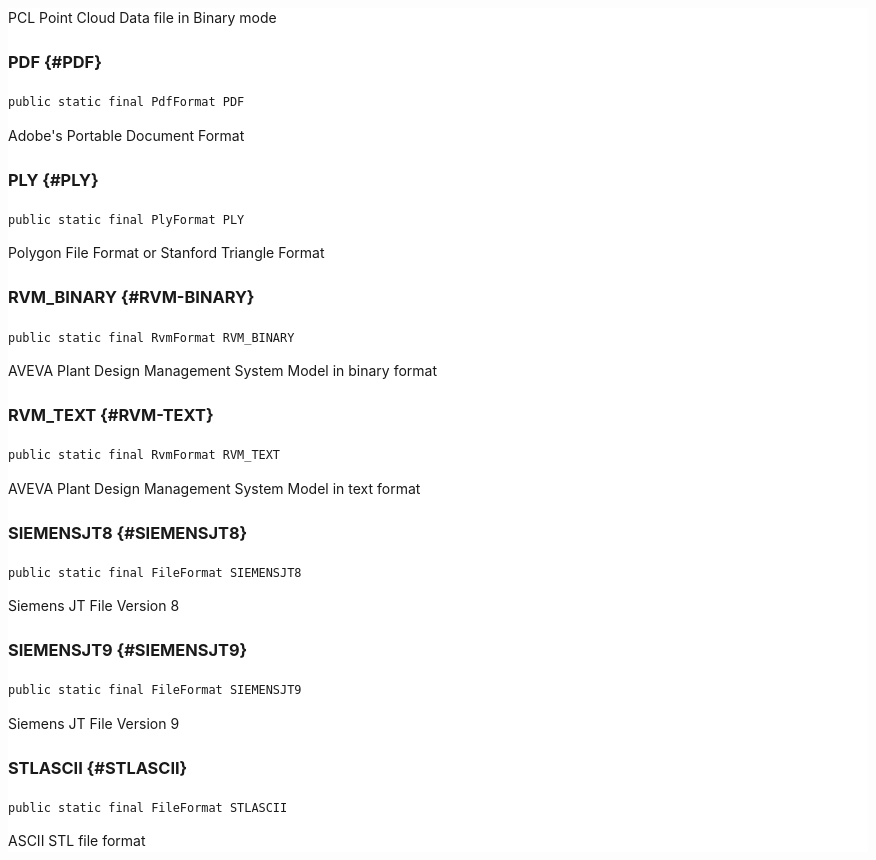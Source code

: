 
PCL Point Cloud Data file in Binary mode

### PDF {#PDF}
```
public static final PdfFormat PDF
```


Adobe's Portable Document Format

### PLY {#PLY}
```
public static final PlyFormat PLY
```


Polygon File Format or Stanford Triangle Format

### RVM_BINARY {#RVM-BINARY}
```
public static final RvmFormat RVM_BINARY
```


AVEVA Plant Design Management System Model in binary format

### RVM_TEXT {#RVM-TEXT}
```
public static final RvmFormat RVM_TEXT
```


AVEVA Plant Design Management System Model in text format

### SIEMENSJT8 {#SIEMENSJT8}
```
public static final FileFormat SIEMENSJT8
```


Siemens JT File Version 8

### SIEMENSJT9 {#SIEMENSJT9}
```
public static final FileFormat SIEMENSJT9
```


Siemens JT File Version 9

### STLASCII {#STLASCII}
```
public static final FileFormat STLASCII
```


ASCII STL file format
